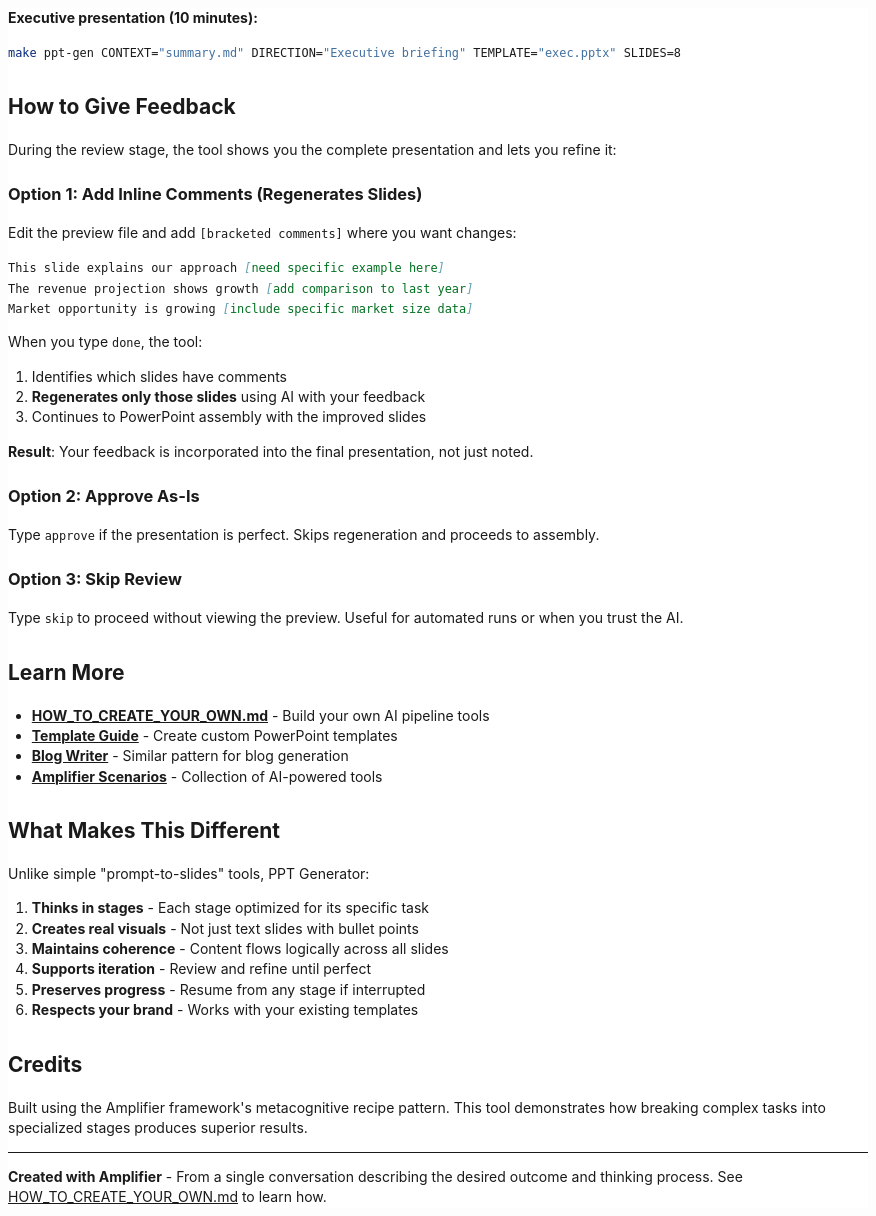 **Executive presentation (10 minutes):**
```bash
make ppt-gen CONTEXT="summary.md" DIRECTION="Executive briefing" TEMPLATE="exec.pptx" SLIDES=8
```

## How to Give Feedback

During the review stage, the tool shows you the complete presentation and lets you refine it:

### Option 1: Add Inline Comments (Regenerates Slides)
Edit the preview file and add `[bracketed comments]` where you want changes:
```markdown
This slide explains our approach [need specific example here]
The revenue projection shows growth [add comparison to last year]
Market opportunity is growing [include specific market size data]
```

When you type `done`, the tool:
1. Identifies which slides have comments
2. **Regenerates only those slides** using AI with your feedback
3. Continues to PowerPoint assembly with the improved slides

**Result**: Your feedback is incorporated into the final presentation, not just noted.

### Option 2: Approve As-Is
Type `approve` if the presentation is perfect. Skips regeneration and proceeds to assembly.

### Option 3: Skip Review
Type `skip` to proceed without viewing the preview. Useful for automated runs or when you trust the AI.

## Learn More

- **[HOW_TO_CREATE_YOUR_OWN.md](./HOW_TO_CREATE_YOUR_OWN.md)** - Build your own AI pipeline tools
- **[Template Guide](templates/template_guide.md)** - Create custom PowerPoint templates
- **[Blog Writer](../blog_writer/)** - Similar pattern for blog generation
- **[Amplifier Scenarios](../)** - Collection of AI-powered tools

## What Makes This Different

Unlike simple "prompt-to-slides" tools, PPT Generator:

1. **Thinks in stages** - Each stage optimized for its specific task
2. **Creates real visuals** - Not just text slides with bullet points
3. **Maintains coherence** - Content flows logically across all slides
4. **Supports iteration** - Review and refine until perfect
5. **Preserves progress** - Resume from any stage if interrupted
6. **Respects your brand** - Works with your existing templates

## Credits

Built using the Amplifier framework's metacognitive recipe pattern. This tool demonstrates how breaking complex tasks into specialized stages produces superior results.

---

**Created with Amplifier** - From a single conversation describing the desired outcome and thinking process. See [HOW_TO_CREATE_YOUR_OWN.md](./HOW_TO_CREATE_YOUR_OWN.md) to learn how.